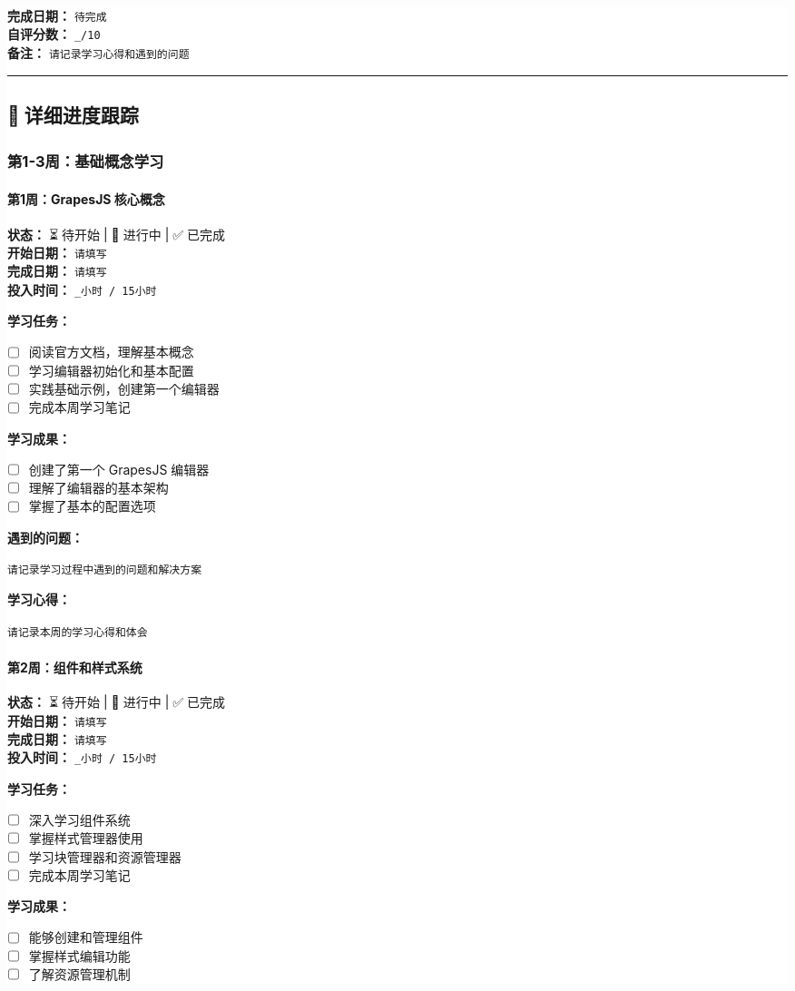 **完成日期：** `待完成`  
**自评分数：** `_/10`  
**备注：** `请记录学习心得和遇到的问题`

---

## 📅 详细进度跟踪

### 第1-3周：基础概念学习

#### 第1周：GrapesJS 核心概念
**状态：** ⏳ 待开始 | 🔄 进行中 | ✅ 已完成  
**开始日期：** `请填写`  
**完成日期：** `请填写`  
**投入时间：** `_小时 / 15小时`

**学习任务：**
- [ ] 阅读官方文档，理解基本概念
- [ ] 学习编辑器初始化和基本配置
- [ ] 实践基础示例，创建第一个编辑器
- [ ] 完成本周学习笔记

**学习成果：**
- [ ] 创建了第一个 GrapesJS 编辑器
- [ ] 理解了编辑器的基本架构
- [ ] 掌握了基本的配置选项

**遇到的问题：**
```
请记录学习过程中遇到的问题和解决方案
```

**学习心得：**
```
请记录本周的学习心得和体会
```

#### 第2周：组件和样式系统
**状态：** ⏳ 待开始 | 🔄 进行中 | ✅ 已完成  
**开始日期：** `请填写`  
**完成日期：** `请填写`  
**投入时间：** `_小时 / 15小时`

**学习任务：**
- [ ] 深入学习组件系统
- [ ] 掌握样式管理器使用
- [ ] 学习块管理器和资源管理器
- [ ] 完成本周学习笔记

**学习成果：**
- [ ] 能够创建和管理组件
- [ ] 掌握样式编辑功能
- [ ] 了解资源管理机制
